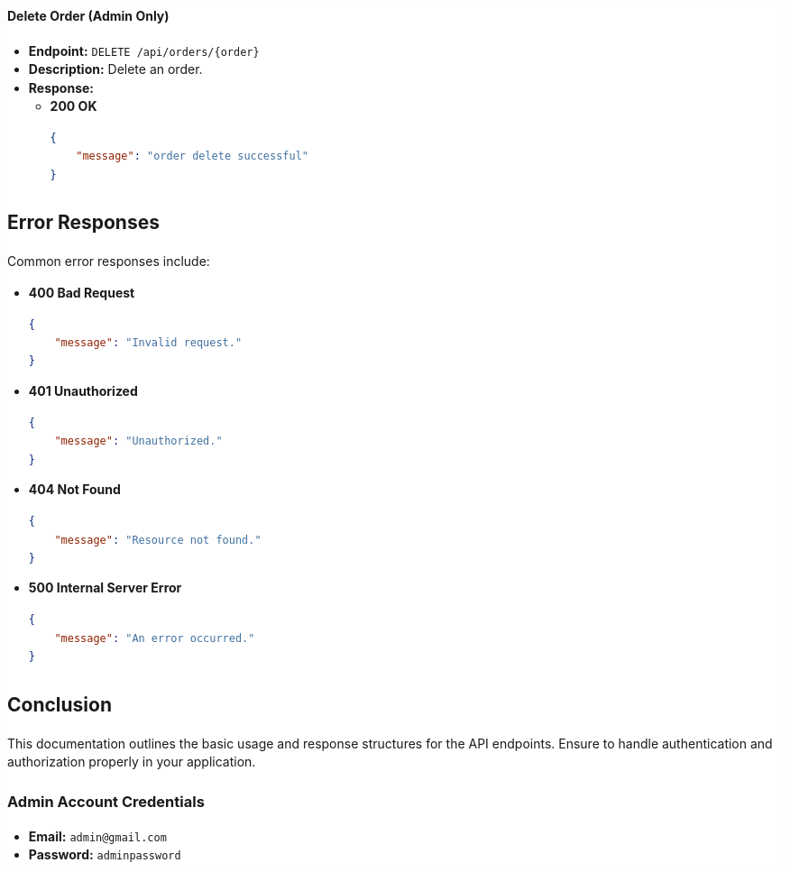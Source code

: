 #### Delete Order (Admin Only)

-   **Endpoint:** `DELETE /api/orders/{order}`
-   **Description:** Delete an order.
-   **Response:**
    -   **200 OK**
        ```json
        {
            "message": "order delete successful"
        }
        ```

## Error Responses

Common error responses include:

-   **400 Bad Request**
    ```json
    {
        "message": "Invalid request."
    }
    ```
-   **401 Unauthorized**
    ```json
    {
        "message": "Unauthorized."
    }
    ```
-   **404 Not Found**
    ```json
    {
        "message": "Resource not found."
    }
    ```
-   **500 Internal Server Error**
    ```json
    {
        "message": "An error occurred."
    }
    ```

## Conclusion

This documentation outlines the basic usage and response structures for the API endpoints. Ensure to handle authentication and authorization properly in your application.

### Admin Account Credentials

-   **Email:** `admin@gmail.com`
-   **Password:** `adminpassword`
